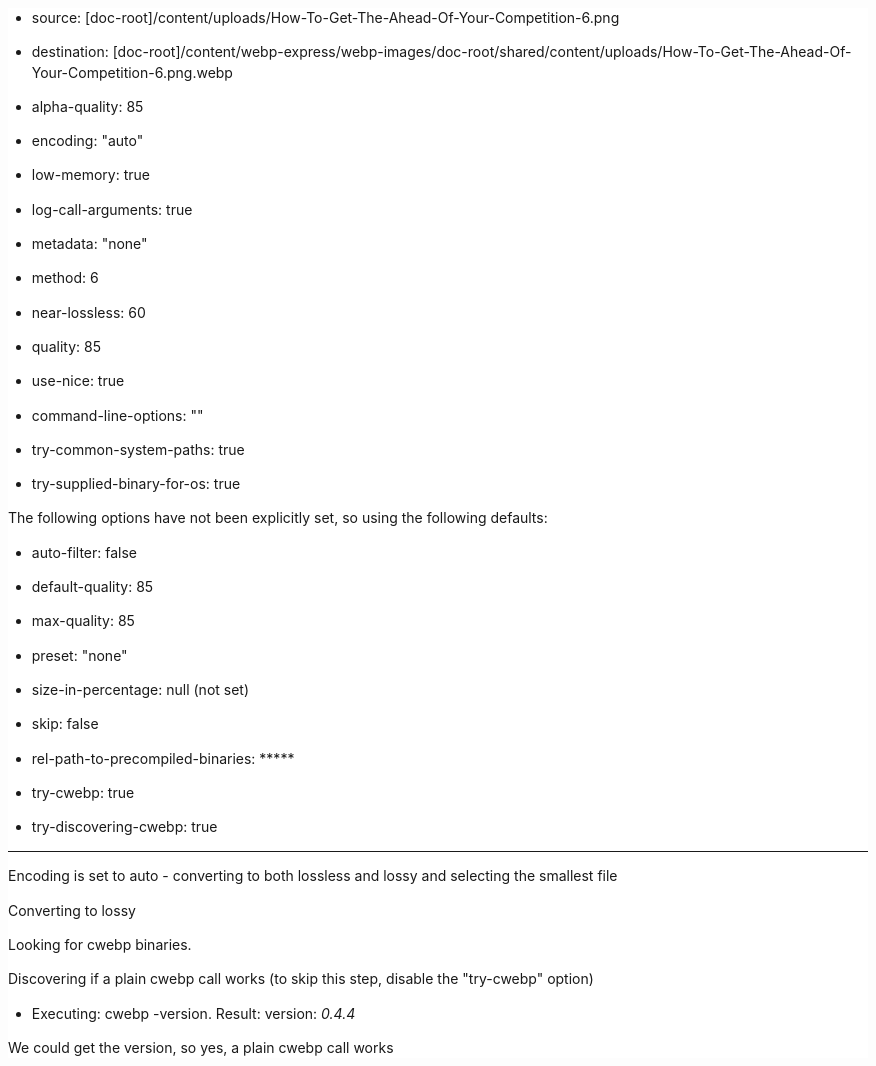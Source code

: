 - source: [doc-root]/content/uploads/How-To-Get-The-Ahead-Of-Your-Competition-6.png

- destination: [doc-root]/content/webp-express/webp-images/doc-root/shared/content/uploads/How-To-Get-The-Ahead-Of-Your-Competition-6.png.webp

- alpha-quality: 85

- encoding: "auto"

- low-memory: true

- log-call-arguments: true

- metadata: "none"

- method: 6

- near-lossless: 60

- quality: 85

- use-nice: true

- command-line-options: ""

- try-common-system-paths: true

- try-supplied-binary-for-os: true


The following options have not been explicitly set, so using the following defaults:

- auto-filter: false

- default-quality: 85

- max-quality: 85

- preset: "none"

- size-in-percentage: null (not set)

- skip: false

- rel-path-to-precompiled-binaries: *****

- try-cwebp: true

- try-discovering-cwebp: true

------------


Encoding is set to auto - converting to both lossless and lossy and selecting the smallest file


Converting to lossy

Looking for cwebp binaries.

Discovering if a plain cwebp call works (to skip this step, disable the "try-cwebp" option)

- Executing: cwebp -version. Result: version: *0.4.4*

We could get the version, so yes, a plain cwebp call works
